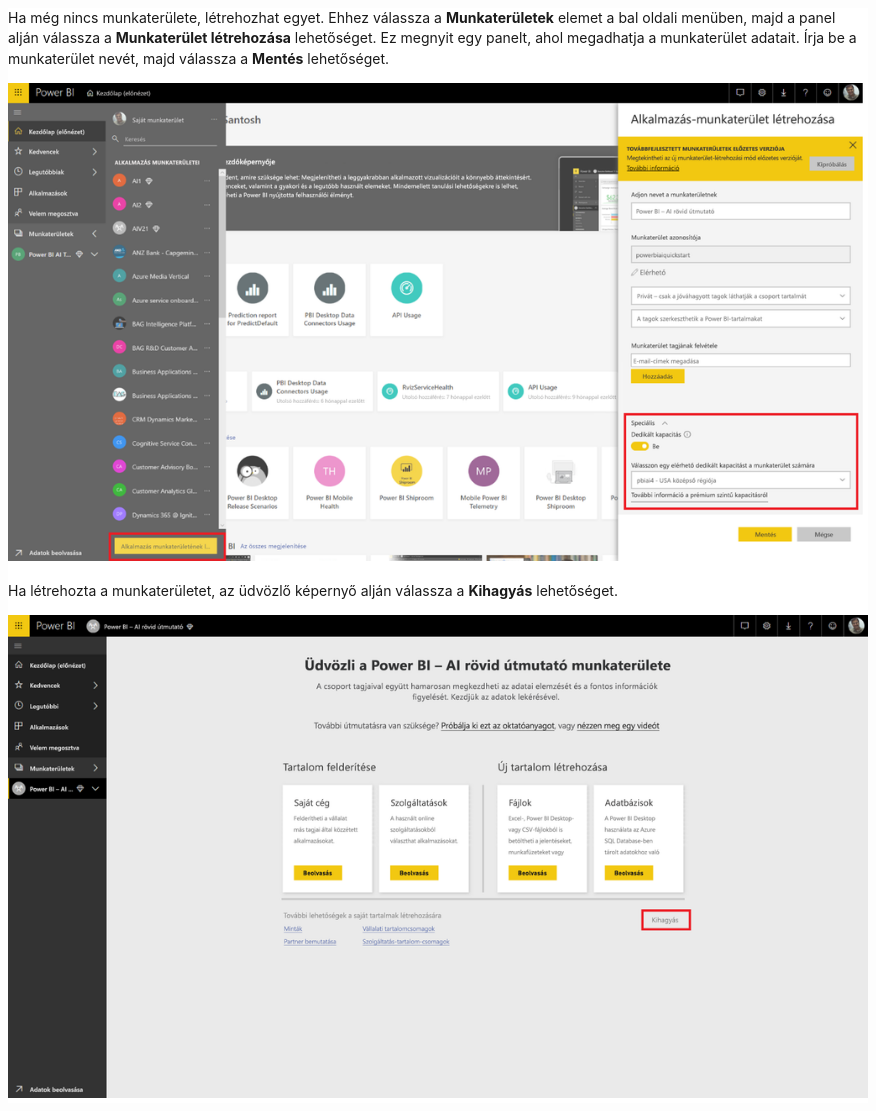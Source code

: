 Ha még nincs munkaterülete, létrehozhat egyet. Ehhez válassza a **Munkaterületek** elemet a bal oldali menüben, majd a panel alján válassza a **Munkaterület létrehozása** lehetőséget.  Ez megnyit egy panelt, ahol megadhatja a munkaterület adatait. Írja be a munkaterület nevét, majd válassza a **Mentés** lehetőséget.

![Munkaterület létrehozása](media/service-tutorial-invoke-machine-learning-model/tutorial-invoke-machine-learning-model_03.png)

Ha létrehozta a munkaterületet, az üdvözlő képernyő alján válassza a **Kihagyás** lehetőséget.

![Kihagyás](media/service-tutorial-invoke-machine-learning-model/tutorial-invoke-machine-learning-model_04.png)
